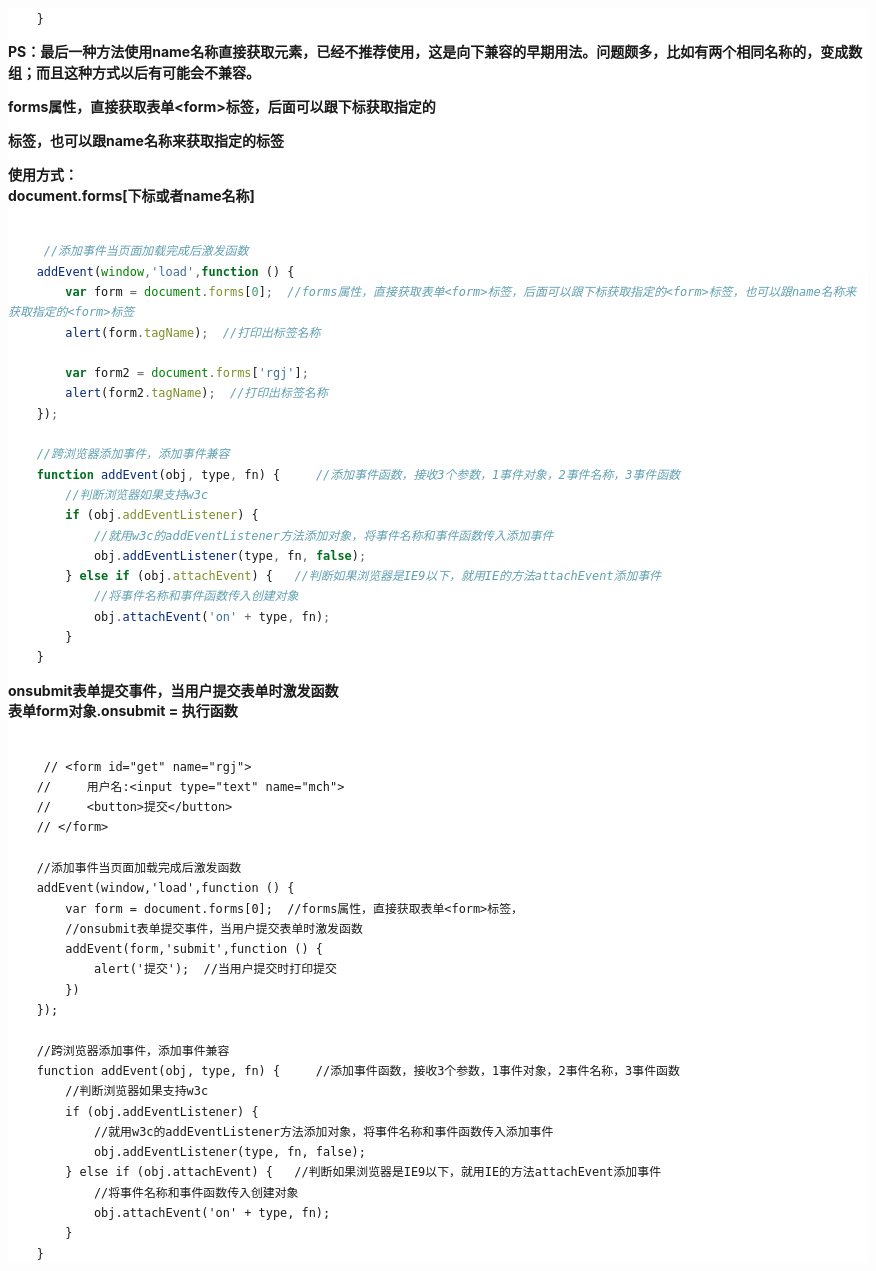 ``` javaScript
    }
```

**PS：最后一种方法使用name名称直接获取元素，已经不推荐使用，这是向下兼容的早期用法。问题颇多，比如有两个相同名称的，变成数组；而且这种方式以后有可能会不兼容。**

**forms属性，直接获取表单\<form>标签，后面可以跟下标获取指定的<form>标签，也可以跟name名称来获取指定的<form>标签**

**使用方式：**  
 **document.forms[下标或者name名称]**

```javaScript

     //添加事件当页面加载完成后激发函数
    addEvent(window,'load',function () {
        var form = document.forms[0];  //forms属性，直接获取表单<form>标签，后面可以跟下标获取指定的<form>标签，也可以跟name名称来获取指定的<form>标签
        alert(form.tagName);  //打印出标签名称
    
        var form2 = document.forms['rgj'];
        alert(form2.tagName);  //打印出标签名称
    });
    
    //跨浏览器添加事件，添加事件兼容
    function addEvent(obj, type, fn) {     //添加事件函数，接收3个参数，1事件对象，2事件名称，3事件函数
        //判断浏览器如果支持w3c
        if (obj.addEventListener) {
            //就用w3c的addEventListener方法添加对象，将事件名称和事件函数传入添加事件
            obj.addEventListener(type, fn, false);
        } else if (obj.attachEvent) {   //判断如果浏览器是IE9以下，就用IE的方法attachEvent添加事件
            //将事件名称和事件函数传入创建对象
            obj.attachEvent('on' + type, fn);
        }
    }
```

**onsubmit表单提交事件，当用户提交表单时激发函数**  
 **表单form对象.onsubmit = 执行函数**

```

     // <form id="get" name="rgj">
    //     用户名:<input type="text" name="mch">
    //     <button>提交</button>
    // </form>
    
    //添加事件当页面加载完成后激发函数
    addEvent(window,'load',function () {
        var form = document.forms[0];  //forms属性，直接获取表单<form>标签，
        //onsubmit表单提交事件，当用户提交表单时激发函数
        addEvent(form,'submit',function () {
            alert('提交');  //当用户提交时打印提交
        })
    });
    
    //跨浏览器添加事件，添加事件兼容
    function addEvent(obj, type, fn) {     //添加事件函数，接收3个参数，1事件对象，2事件名称，3事件函数
        //判断浏览器如果支持w3c
        if (obj.addEventListener) {
            //就用w3c的addEventListener方法添加对象，将事件名称和事件函数传入添加事件
            obj.addEventListener(type, fn, false);
        } else if (obj.attachEvent) {   //判断如果浏览器是IE9以下，就用IE的方法attachEvent添加事件
            //将事件名称和事件函数传入创建对象
            obj.attachEvent('on' + type, fn);
        }
    }
```
